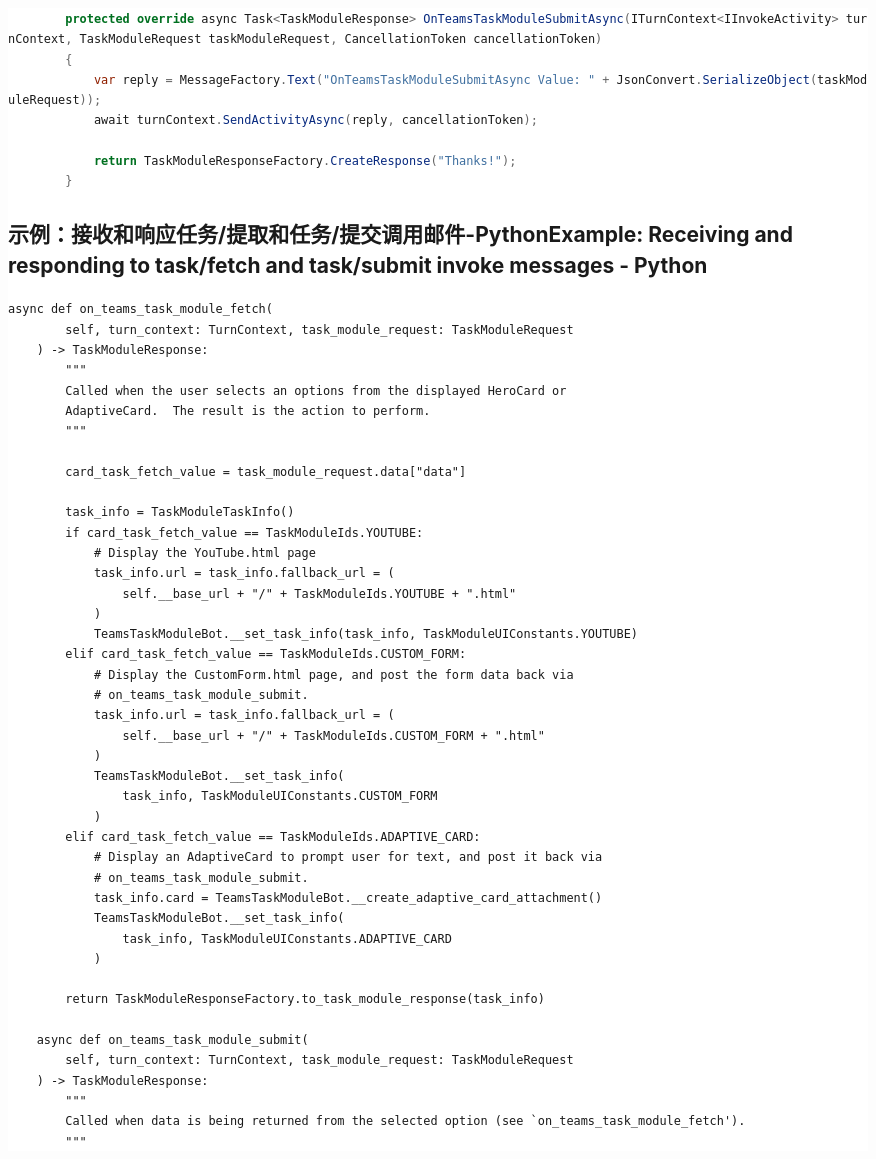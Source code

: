 ```csharp
        protected override async Task<TaskModuleResponse> OnTeamsTaskModuleSubmitAsync(ITurnContext<IInvokeActivity> turnContext, TaskModuleRequest taskModuleRequest, CancellationToken cancellationToken)
        {
            var reply = MessageFactory.Text("OnTeamsTaskModuleSubmitAsync Value: " + JsonConvert.SerializeObject(taskModuleRequest));
            await turnContext.SendActivityAsync(reply, cancellationToken);

            return TaskModuleResponseFactory.CreateResponse("Thanks!");
        }
```
## <a name="example-receiving-and-responding-to-taskfetch-and-tasksubmit-invoke-messages---python"></a><span data-ttu-id="4ed22-169">示例：接收和响应任务/提取和任务/提交调用邮件-Python</span><span class="sxs-lookup"><span data-stu-id="4ed22-169">Example: Receiving and responding to task/fetch and task/submit invoke messages - Python</span></span>
```
async def on_teams_task_module_fetch(
        self, turn_context: TurnContext, task_module_request: TaskModuleRequest
    ) -> TaskModuleResponse:
        """
        Called when the user selects an options from the displayed HeroCard or
        AdaptiveCard.  The result is the action to perform.
        """

        card_task_fetch_value = task_module_request.data["data"]

        task_info = TaskModuleTaskInfo()
        if card_task_fetch_value == TaskModuleIds.YOUTUBE:
            # Display the YouTube.html page
            task_info.url = task_info.fallback_url = (
                self.__base_url + "/" + TaskModuleIds.YOUTUBE + ".html"
            )
            TeamsTaskModuleBot.__set_task_info(task_info, TaskModuleUIConstants.YOUTUBE)
        elif card_task_fetch_value == TaskModuleIds.CUSTOM_FORM:
            # Display the CustomForm.html page, and post the form data back via
            # on_teams_task_module_submit.
            task_info.url = task_info.fallback_url = (
                self.__base_url + "/" + TaskModuleIds.CUSTOM_FORM + ".html"
            )
            TeamsTaskModuleBot.__set_task_info(
                task_info, TaskModuleUIConstants.CUSTOM_FORM
            )
        elif card_task_fetch_value == TaskModuleIds.ADAPTIVE_CARD:
            # Display an AdaptiveCard to prompt user for text, and post it back via
            # on_teams_task_module_submit.
            task_info.card = TeamsTaskModuleBot.__create_adaptive_card_attachment()
            TeamsTaskModuleBot.__set_task_info(
                task_info, TaskModuleUIConstants.ADAPTIVE_CARD
            )

        return TaskModuleResponseFactory.to_task_module_response(task_info)

    async def on_teams_task_module_submit(
        self, turn_context: TurnContext, task_module_request: TaskModuleRequest
    ) -> TaskModuleResponse:
        """
        Called when data is being returned from the selected option (see `on_teams_task_module_fetch').
        """

```